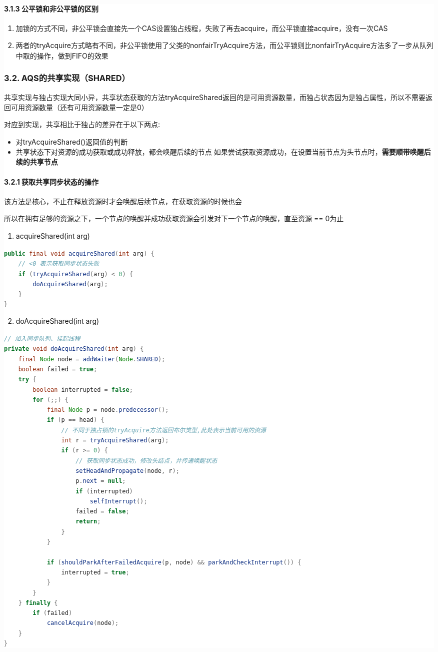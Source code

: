 #### **3.1.3 公平锁和非公平锁的区别**

1. 加锁的方式不同，非公平锁会直接先一个CAS设置独占线程，失败了再去acquire，而公平锁直接acquire，没有一次CAS

2. 两者的tryAcquire方式略有不同，非公平锁使用了父类的nonfairTryAcquire方法，而公平锁则比nonfairTryAcquire方法多了一步从队列中取的操作，做到FIFO的效果

### **3.2. AQS的共享实现（SHARED）**

共享实现与独占实现大同小异，共享状态获取的方法tryAcquireShared返回的是可用资源数量，而独占状态因为是独占属性，所以不需要返回可用资源数量（还有可用资源数量一定是0）

对应到实现，共享相比于独占的差异在于以下两点:
- 对tryAcquireShared()返回值的判断
- 共享状态下对资源的成功获取或成功释放，都会唤醒后续的节点
    如果尝试获取资源成功，在设置当前节点为头节点时，**需要顺带唤醒后续的共享节点**

#### **3.2.1 获取共享同步状态的操作**

该方法是核心，不止在释放资源时才会唤醒后续节点，在获取资源的时候也会

所以在拥有足够的资源之下，一个节点的唤醒并成功获取资源会引发对下一个节点的唤醒，直至资源 == 0为止

1. acquireShared(int arg)

```java
public final void acquireShared(int arg) {
    // <0 表示获取同步状态失败
    if (tryAcquireShared(arg) < 0) {
        doAcquireShared(arg);
    }
}
```

2. doAcquireShared(int arg)

```java
// 加入同步队列、挂起线程
private void doAcquireShared(int arg) {
    final Node node = addWaiter(Node.SHARED);
    boolean failed = true;
    try {
        boolean interrupted = false;
        for (;;) {
            final Node p = node.predecessor();
            if (p == head) {
                // 不同于独占锁的tryAcquire方法返回布尔类型,此处表示当前可用的资源
                int r = tryAcquireShared(arg);
                if (r >= 0) {
                    // 获取同步状态成功，修改头结点，并传递唤醒状态
                    setHeadAndPropagate(node, r);
                    p.next = null;
                    if (interrupted)
                        selfInterrupt();
                    failed = false;
                    return;
                }
            }

            if (shouldParkAfterFailedAcquire(p, node) && parkAndCheckInterrupt()) {
                interrupted = true;
            }
        }
    } finally {
        if (failed)
            cancelAcquire(node);
    }
}
```
